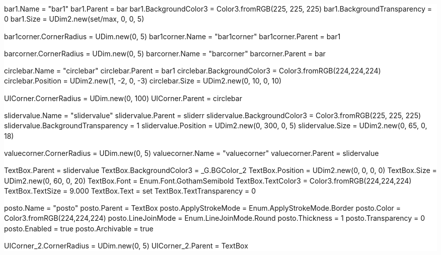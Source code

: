  bar1.Name = "bar1"
 bar1.Parent = bar
 bar1.BackgroundColor3 = Color3.fromRGB(225, 225, 225)
 bar1.BackgroundTransparency = 0
 bar1.Size = UDim2.new(set/max, 0, 0, 5)
 
 bar1corner.CornerRadius = UDim.new(0, 5)
 bar1corner.Name = "bar1corner"
 bar1corner.Parent = bar1
 
 barcorner.CornerRadius = UDim.new(0, 5)
 barcorner.Name = "barcorner"
 barcorner.Parent = bar
 
 circlebar.Name = "circlebar"
 circlebar.Parent = bar1
 circlebar.BackgroundColor3 = Color3.fromRGB(224,224,224)
 circlebar.Position = UDim2.new(1, -2, 0, -3)
 circlebar.Size = UDim2.new(0, 10, 0, 10)
 
 UICorner.CornerRadius = UDim.new(0, 100)
 UICorner.Parent = circlebar
 
 slidervalue.Name = "slidervalue"
 slidervalue.Parent = sliderr
 slidervalue.BackgroundColor3 = Color3.fromRGB(225, 225, 225)
 slidervalue.BackgroundTransparency = 1
 slidervalue.Position = UDim2.new(0, 300, 0, 5)
 slidervalue.Size = UDim2.new(0, 65, 0, 18)
 
 valuecorner.CornerRadius = UDim.new(0, 5)
 valuecorner.Name = "valuecorner"
 valuecorner.Parent = slidervalue
 
 TextBox.Parent = slidervalue
 TextBox.BackgroundColor3 = _G.BGColor_2
 TextBox.Position = UDim2.new(0, 0, 0, 0)
 TextBox.Size = UDim2.new(0, 60, 0, 20)
 TextBox.Font = Enum.Font.GothamSemibold
 TextBox.TextColor3 = Color3.fromRGB(224,224,224)
 TextBox.TextSize = 9.000
 TextBox.Text = set
 TextBox.TextTransparency = 0
 
 posto.Name = "posto"
 posto.Parent = TextBox
 posto.ApplyStrokeMode = Enum.ApplyStrokeMode.Border
 posto.Color = Color3.fromRGB(224,224,224)
 posto.LineJoinMode = Enum.LineJoinMode.Round
 posto.Thickness = 1
 posto.Transparency = 0
 posto.Enabled = true
 posto.Archivable = true
 
 UICorner_2.CornerRadius = UDim.new(0, 5)
 UICorner_2.Parent = TextBox
 